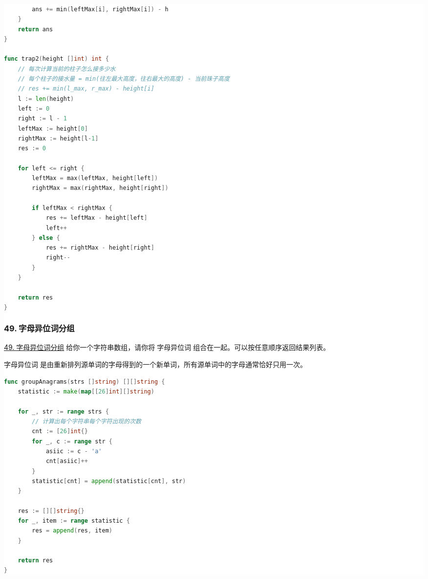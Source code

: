 ```go
        ans += min(leftMax[i], rightMax[i]) - h
    }
    return ans
}

func trap2(height []int) int {
    // 每次计算当前的柱子怎么接多少水
    // 每个柱子的接水量 = min(往左最大高度，往右最大的高度) - 当前珠子高度
    // res += min(l_max, r_max) - height[i]
    l := len(height)
    left := 0
    right := l - 1
    leftMax := height[0]
    rightMax := height[l-1]
    res := 0

    for left <= right {
        leftMax = max(leftMax, height[left])
        rightMax = max(rightMax, height[right])
        
        if leftMax < rightMax {
            res += leftMax - height[left]
            left++
        } else {
            res += rightMax - height[right]
            right--
        }
    }

    return res
}
```

### 49. 字母异位词分组

[49. 字母异位词分组](https://leetcode-cn.com/problems/group-anagrams/)
给你一个字符串数组，请你将 字母异位词 组合在一起。可以按任意顺序返回结果列表。

字母异位词 是由重新排列源单词的字母得到的一个新单词，所有源单词中的字母通常恰好只用一次。

```go
func groupAnagrams(strs []string) [][]string {
    statistic := make(map[[26]int][]string)

    for _, str := range strs {
        // 计算出每个字符串每个字符出现的次数
        cnt := [26]int{}
        for _, c := range str {
            asiic := c - 'a'
            cnt[asiic]++
        }
        statistic[cnt] = append(statistic[cnt], str)
    }

    res := [][]string{}
    for _, item := range statistic {
        res = append(res, item)
    }

    return res
}
```
